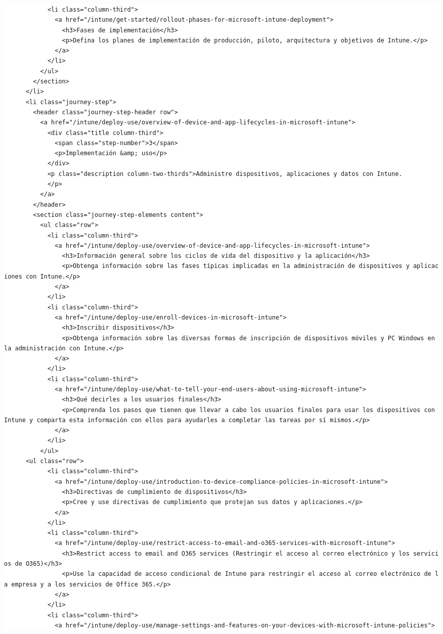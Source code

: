                 <li class="column-third">
                  <a href="/intune/get-started/rollout-phases-for-microsoft-intune-deployment">
                    <h3>Fases de implementación</h3>
                    <p>Defina los planes de implementación de producción, piloto, arquitectura y objetivos de Intune.</p>
                  </a>
                </li>
              </ul>
            </section>
          </li>
          <li class="journey-step">
            <header class="journey-step-header row">
              <a href="/intune/deploy-use/overview-of-device-and-app-lifecycles-in-microsoft-intune">
                <div class="title column-third">
                  <span class="step-number">3</span>
                  <p>Implementación &amp; uso</p>
                </div>
                <p class="description column-two-thirds">Administre dispositivos, aplicaciones y datos con Intune.
                </p>
              </a>
            </header>
            <section class="journey-step-elements content">
              <ul class="row">
                <li class="column-third">
                  <a href="/intune/deploy-use/overview-of-device-and-app-lifecycles-in-microsoft-intune">
                    <h3>Información general sobre los ciclos de vida del dispositivo y la aplicación</h3>
                    <p>Obtenga información sobre las fases típicas implicadas en la administración de dispositivos y aplicaciones con Intune.</p>
                  </a>
                </li>
                <li class="column-third">
                  <a href="/intune/deploy-use/enroll-devices-in-microsoft-intune">
                    <h3>Inscribir dispositivos</h3>
                    <p>Obtenga información sobre las diversas formas de inscripción de dispositivos móviles y PC Windows en la administración con Intune.</p>
                  </a>
                </li>
                <li class="column-third">
                  <a href="/intune/deploy-use/what-to-tell-your-end-users-about-using-microsoft-intune">
                    <h3>Qué decirles a los usuarios finales</h3>
                    <p>Comprenda los pasos que tienen que llevar a cabo los usuarios finales para usar los dispositivos con Intune y comparta esta información con ellos para ayudarles a completar las tareas por sí mismos.</p>
                  </a>
                </li>
              </ul>
          <ul class="row">
                <li class="column-third">
                  <a href="/intune/deploy-use/introduction-to-device-compliance-policies-in-microsoft-intune">
                    <h3>Directivas de cumplimiento de dispositivos</h3>
                    <p>Cree y use directivas de cumplimiento que protejan sus datos y aplicaciones.</p>
                  </a>
                </li>
                <li class="column-third">
                  <a href="/intune/deploy-use/restrict-access-to-email-and-o365-services-with-microsoft-intune">
                    <h3>Restrict access to email and O365 services (Restringir el acceso al correo electrónico y los servicios de O365)</h3>
                    <p>Use la capacidad de acceso condicional de Intune para restringir el acceso al correo electrónico de la empresa y a los servicios de Office 365.</p>
                  </a>
                </li>
                <li class="column-third">
                  <a href="/intune/deploy-use/manage-settings-and-features-on-your-devices-with-microsoft-intune-policies">